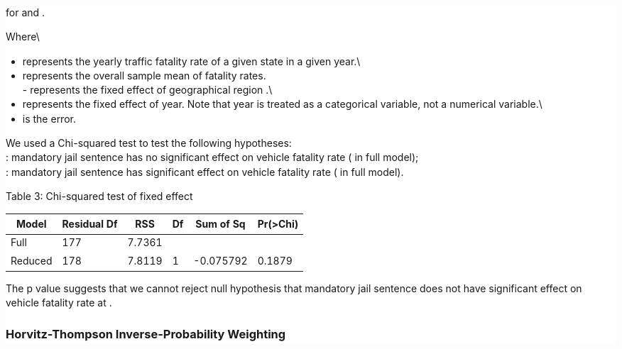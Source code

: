 for
![i \\in \[Northeast, Midwest, South, West\],](https://latex.codecogs.com/png.latex?i%20%5Cin%20%5BNortheast%2C%20Midwest%2C%20South%2C%20West%5D%2C "i \in [Northeast, Midwest, South, West],")
![j \\in \[1982, 1983, \..., 1988\],](https://latex.codecogs.com/png.latex?j%20%5Cin%20%5B1982%2C%201983%2C%20...%2C%201988%5D%2C "j \in [1982, 1983, ..., 1988],")
![k \\in \[0, 1\],](https://latex.codecogs.com/png.latex?k%20%5Cin%20%5B0%2C%201%5D%2C "k \in [0, 1],")
and
![l \\in \[1, \..., n\_{ijk}\]](https://latex.codecogs.com/png.latex?l%20%5Cin%20%5B1%2C%20...%2C%20n_%7Bijk%7D%5D "l \in [1, ..., n_{ijk}]").

Where\
- ![Y\_{ijl}](https://latex.codecogs.com/png.latex?Y_%7Bijl%7D "Y_{ijl}")
represents the yearly traffic fatality rate of a given state in a given
year.\
- ![\\mu](https://latex.codecogs.com/png.latex?%5Cmu "\mu") represents
the overall sample mean of fatality rates.\
-![\\alpha\_i](https://latex.codecogs.com/png.latex?%5Calpha_i "\alpha_i")
represents the fixed effect of geographical region
![i](https://latex.codecogs.com/png.latex?i "i").\
- ![\\beta\_j](https://latex.codecogs.com/png.latex?%5Cbeta_j "\beta_j")
represents the fixed effect of year. Note that year is treated as a
categorical variable, not a numerical variable.\
- ![\\epsilon\_{ijl}](https://latex.codecogs.com/png.latex?%5Cepsilon_%7Bijl%7D "\epsilon_{ijl}")
is the error.

We used a Chi-squared test to test the following hypotheses:\
![H\_0](https://latex.codecogs.com/png.latex?H_0 "H_0"): mandatory jail
sentence has no significant effect on vehicle fatality rate
(![\\gamma\_0 = \\gamma\_1](https://latex.codecogs.com/png.latex?%5Cgamma_0%20%3D%20%5Cgamma_1 "\gamma_0 = \gamma_1")
in full model);\
![H\_1](https://latex.codecogs.com/png.latex?H_1 "H_1"): mandatory jail
sentence has significant effect on vehicle fatality rate
(![\\gamma\_0 \\neq \\gamma\_1](https://latex.codecogs.com/png.latex?%5Cgamma_0%20%5Cneq%20%5Cgamma_1 "\gamma_0 \neq \gamma_1")
in full model).

Table 3: Chi-squared test of fixed effect

  |Model    |Residual Df  |RSS     |Df  |Sum of Sq  |Pr(\>Chi)  |
  |---------|-------------|--------|----|-----------|-----------|
  |Full     |177          |7.7361  |    |           |           |             
  |Reduced  |178          |7.8119  |1   |-0.075792  |0.1879     |

The p value suggests that we cannot reject null hypothesis that
mandatory jail sentence does not have significant effect on vehicle
fatality rate at
![\\alpha = 0.05](https://latex.codecogs.com/png.latex?%5Calpha%20%3D%200.05 "\alpha = 0.05").

### Horvitz-Thompson Inverse-Probability Weighting
